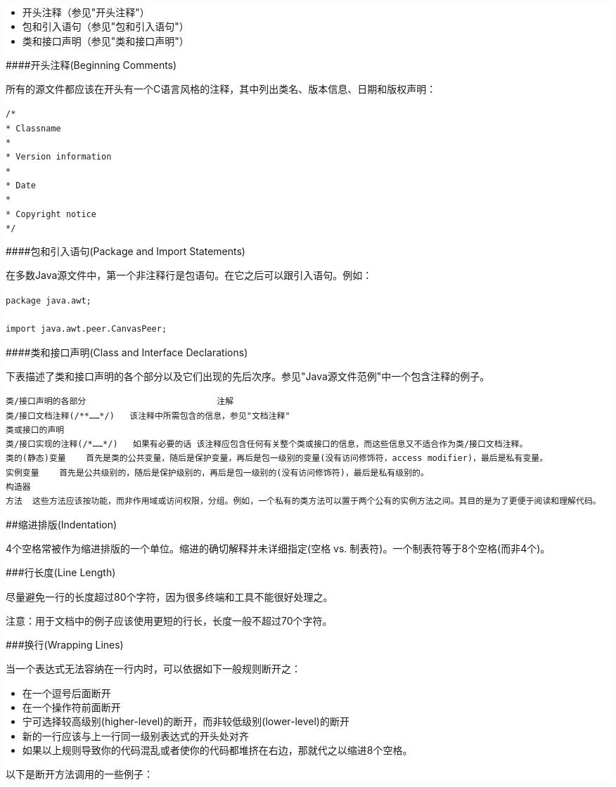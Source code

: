 - 开头注释（参见"开头注释"）
- 包和引入语句（参见"包和引入语句"）
- 类和接口声明（参见"类和接口声明"）

####开头注释(Beginning Comments)

所有的源文件都应该在开头有一个C语言风格的注释，其中列出类名、版本信息、日期和版权声明：

	/*
	* Classname
	*
	* Version information
	*
	* Date
	*
	* Copyright notice
	*/
	  
####包和引入语句(Package and Import Statements)

在多数Java源文件中，第一个非注释行是包语句。在它之后可以跟引入语句。例如：

	package java.awt;
	
	import java.awt.peer.CanvasPeer;
	  
####类和接口声明(Class and Interface Declarations)

下表描述了类和接口声明的各个部分以及它们出现的先后次序。参见"Java源文件范例"中一个包含注释的例子。

	类/接口声明的各部分							注解
	类/接口文档注释(/**……*/)	该注释中所需包含的信息，参见"文档注释"
	类或接口的声明	 
	类/接口实现的注释(/*……*/)	如果有必要的话	该注释应包含任何有关整个类或接口的信息，而这些信息又不适合作为类/接口文档注释。
	类的(静态)变量	首先是类的公共变量，随后是保护变量，再后是包一级别的变量(没有访问修饰符，access modifier)，最后是私有变量。
	实例变量	首先是公共级别的，随后是保护级别的，再后是包一级别的(没有访问修饰符)，最后是私有级别的。
	构造器	 
	方法	这些方法应该按功能，而非作用域或访问权限，分组。例如，一个私有的类方法可以置于两个公有的实例方法之间。其目的是为了更便于阅读和理解代码。

##缩进排版(Indentation)

4个空格常被作为缩进排版的一个单位。缩进的确切解释并未详细指定(空格 vs. 制表符)。一个制表符等于8个空格(而非4个)。

###行长度(Line Length)

尽量避免一行的长度超过80个字符，因为很多终端和工具不能很好处理之。

注意：用于文档中的例子应该使用更短的行长，长度一般不超过70个字符。

###换行(Wrapping Lines)

当一个表达式无法容纳在一行内时，可以依据如下一般规则断开之：

- 在一个逗号后面断开
- 在一个操作符前面断开
- 宁可选择较高级别(higher-level)的断开，而非较低级别(lower-level)的断开
- 新的一行应该与上一行同一级别表达式的开头处对齐
- 如果以上规则导致你的代码混乱或者使你的代码都堆挤在右边，那就代之以缩进8个空格。

以下是断开方法调用的一些例子：
